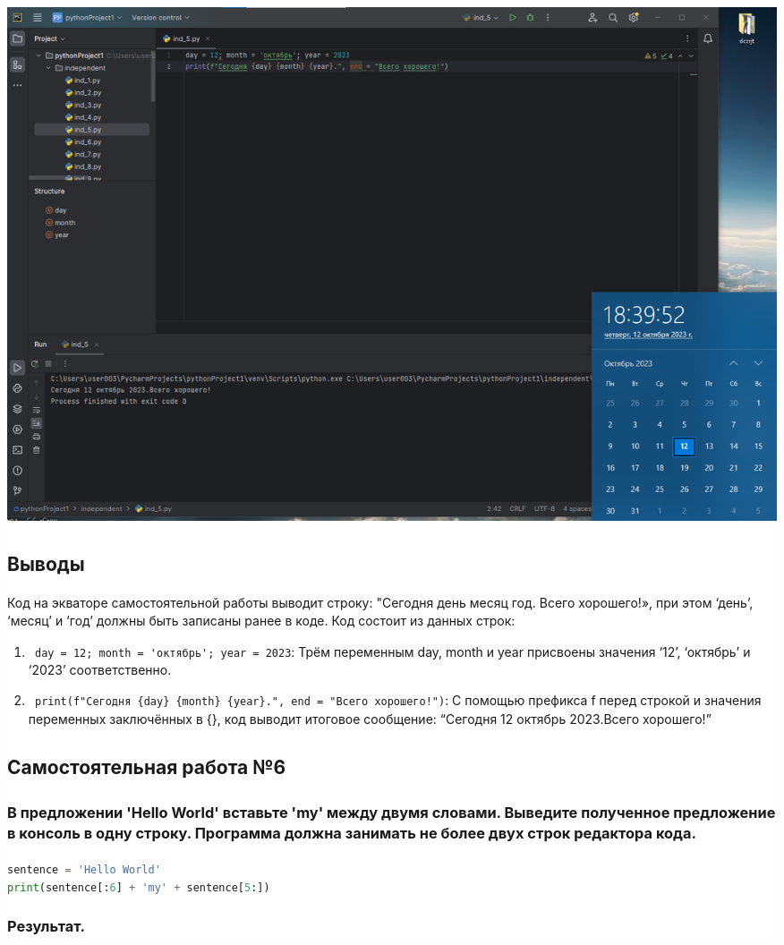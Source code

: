 ![Меню]( https://github.com/StepanPS/software_engineering/blob/Tema_2/pic/ind_5.png)

## Выводы

Код на экваторе самостоятельной работы выводит строку: "Сегодня день месяц год. Всего хорошего!», при этом ‘день’, ‘месяц’ и ‘год’ должны быть записаны ранее в коде. Код состоит из данных строк:

1. ` day = 12; month = 'октябрь'; year = 2023`: Трём переменным day, month и year присвоены значения ‘12’, ‘октябрь’ и ‘2023’ соответственно.

2. ` print(f"Сегодня {day} {month} {year}.", end = "Всего хорошего!")`: С помощью префикса f перед строкой и значения переменных заключённых в {}, код выводит итоговое сообщение: “Сегодня 12 октябрь 2023.Всего хорошего!”  
  
## Самостоятельная работа №6
### В предложении 'Hello World' вставьте 'my' между двумя словами. Выведите полученное предложение в консоль в одну строку. Программа должна занимать не более двух строк редактора кода.

```python
sentence = 'Hello World'
print(sentence[:6] + 'my' + sentence[5:])
```
### Результат.